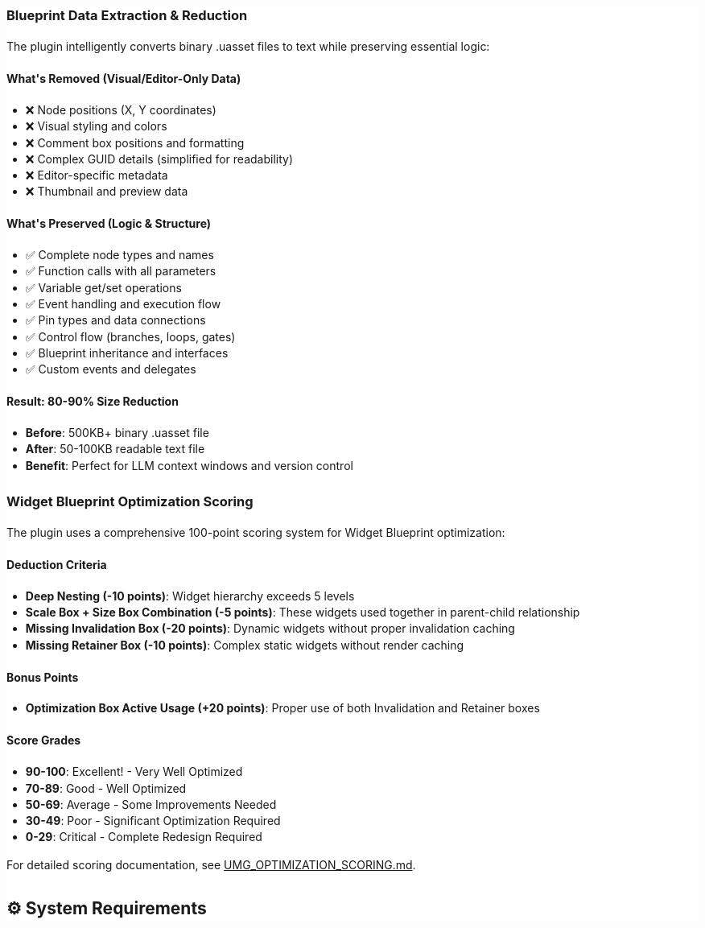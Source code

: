 ### Blueprint Data Extraction & Reduction
The plugin intelligently converts binary .uasset files to text while preserving essential logic:

#### What's Removed (Visual/Editor-Only Data)
- ❌ Node positions (X, Y coordinates)
- ❌ Visual styling and colors
- ❌ Comment box positions and formatting
- ❌ Complex GUID details (simplified for readability)
- ❌ Editor-specific metadata
- ❌ Thumbnail and preview data

#### What's Preserved (Logic & Structure)
- ✅ Complete node types and names
- ✅ Function calls with all parameters
- ✅ Variable get/set operations
- ✅ Event handling and execution flow
- ✅ Pin types and data connections
- ✅ Control flow (branches, loops, gates)
- ✅ Blueprint inheritance and interfaces
- ✅ Custom events and delegates

#### Result: 80-90% Size Reduction
- **Before**: 500KB+ binary .uasset file
- **After**: 50-100KB readable text file
- **Benefit**: Perfect for LLM context windows and version control

### Widget Blueprint Optimization Scoring

The plugin uses a comprehensive 100-point scoring system for Widget Blueprint optimization:

#### Deduction Criteria
- **Deep Nesting (-10 points)**: Widget hierarchy exceeds 5 levels
- **Scale Box + Size Box Combination (-5 points)**: These widgets used together in parent-child relationship
- **Missing Invalidation Box (-20 points)**: Dynamic widgets without proper invalidation caching
- **Missing Retainer Box (-10 points)**: Complex static widgets without render caching

#### Bonus Points
- **Optimization Box Active Usage (+20 points)**: Proper use of both Invalidation and Retainer boxes

#### Score Grades
- **90-100**: Excellent! - Very Well Optimized
- **70-89**: Good - Well Optimized  
- **50-69**: Average - Some Improvements Needed
- **30-49**: Poor - Significant Optimization Required
- **0-29**: Critical - Complete Redesign Required

For detailed scoring documentation, see [UMG_OPTIMIZATION_SCORING.md](UMG_OPTIMIZATION_SCORING.md).

## ⚙️ System Requirements
